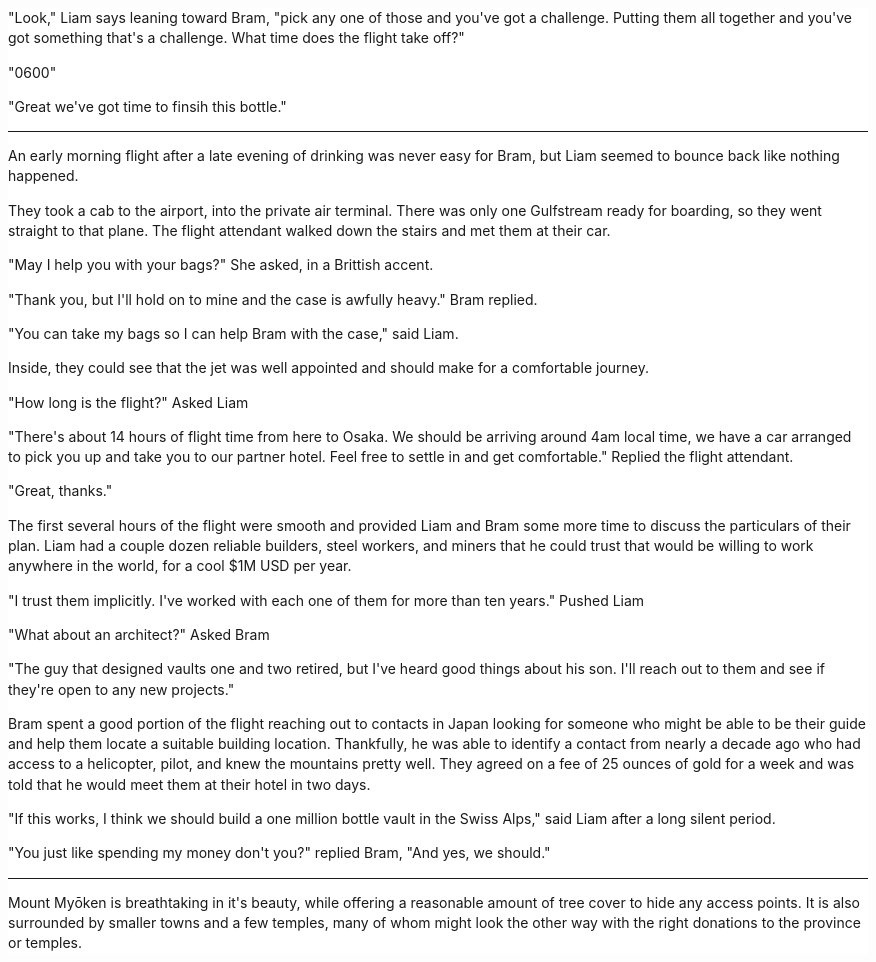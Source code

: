 "Look," Liam says leaning toward Bram, "pick any one of those and you've got a challenge. Putting them all together and you've got something that's a challenge. What time does the flight take off?"

"0600"

"Great we've got time to finsih this bottle."

---

An early morning flight after a late evening of drinking was never easy for Bram, but Liam seemed to bounce back like nothing happened. 

They took a cab to the airport, into the private air terminal. There was only one Gulfstream ready for boarding, so they went straight to that plane. The flight attendant walked down the stairs and met them at their car. 

"May I help you with your bags?" She asked, in a Brittish accent.

"Thank you, but I'll hold on to mine and the case is awfully heavy." Bram replied.

"You can take my bags so I can help Bram with the case," said Liam.

Inside, they could see that the jet was well appointed and should make for a comfortable journey.

"How long is the flight?" Asked Liam

"There's about 14 hours of flight time from here to Osaka. We should be arriving around 4am local time, we have a car arranged to pick you up and take you to our partner hotel. Feel free to settle in and get comfortable." Replied the flight attendant.

"Great, thanks."

The first several hours of the flight were smooth and provided Liam and Bram some more time to discuss the particulars of their plan. Liam had a couple dozen reliable builders, steel workers, and miners that he could trust that would be willing to work anywhere in the world, for a cool $1M USD per year.

"I trust them implicitly. I've worked with each one of them for more than ten years." Pushed Liam

"What about an architect?" Asked Bram

"The guy that designed vaults one and two retired, but I've heard good things about his son. I'll reach out to them and see if they're open to any new projects."

Bram spent a good portion of the flight reaching out to contacts in Japan looking for someone who might be able to be their guide and help them locate a suitable building location. Thankfully, he was able to identify a contact from nearly a decade ago who had access to a helicopter, pilot, and knew the mountains pretty well. They agreed on a fee of 25 ounces of gold for a week and was told that he would meet them at their hotel in two days.

"If this works, I think we should build a one million bottle vault in the Swiss Alps," said Liam after a long silent period.

"You just like spending my money don't you?" replied Bram, "And yes, we should."

---

Mount Myōken is breathtaking in it's beauty, while offering a reasonable amount of tree cover to hide any access points. It is also surrounded by smaller towns and a few temples, many of whom might look the other way with the right donations to the province or temples. 
